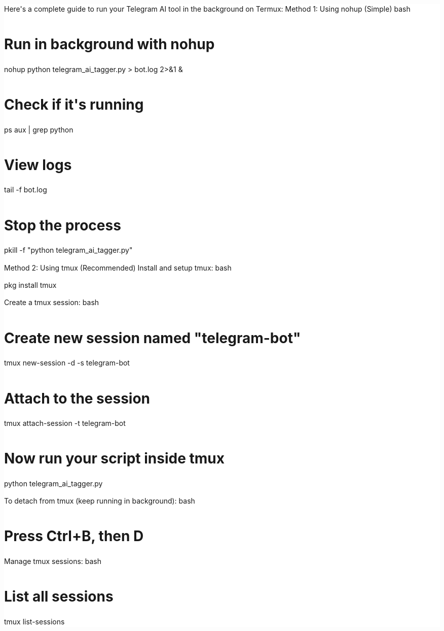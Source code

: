 Here's a complete guide to run your Telegram AI tool in the background on Termux:
Method 1: Using nohup (Simple)
bash

# Run in background with nohup
nohup python telegram_ai_tagger.py > bot.log 2>&1 &

# Check if it's running
ps aux | grep python

# View logs
tail -f bot.log

# Stop the process
pkill -f "python telegram_ai_tagger.py"

Method 2: Using tmux (Recommended)
Install and setup tmux:
bash

pkg install tmux

Create a tmux session:
bash

# Create new session named "telegram-bot"
tmux new-session -d -s telegram-bot

# Attach to the session
tmux attach-session -t telegram-bot

# Now run your script inside tmux
python telegram_ai_tagger.py

To detach from tmux (keep running in background):
bash

# Press Ctrl+B, then D

Manage tmux sessions:
bash

# List all sessions
tmux list-sessions
